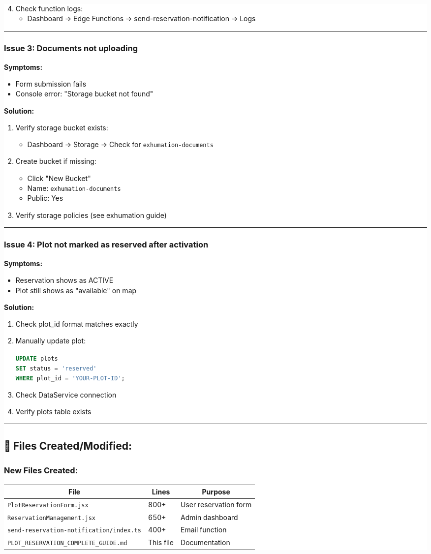 4. Check function logs:
   - Dashboard → Edge Functions → send-reservation-notification → Logs

---

### **Issue 3: Documents not uploading**

**Symptoms:**
- Form submission fails
- Console error: "Storage bucket not found"

**Solution:**
1. Verify storage bucket exists:
   - Dashboard → Storage → Check for `exhumation-documents`
   
2. Create bucket if missing:
   - Click "New Bucket"
   - Name: `exhumation-documents`
   - Public: Yes
   
3. Verify storage policies (see exhumation guide)

---

### **Issue 4: Plot not marked as reserved after activation**

**Symptoms:**
- Reservation shows as ACTIVE
- Plot still shows as "available" on map

**Solution:**
1. Check plot_id format matches exactly
2. Manually update plot:
   ```sql
   UPDATE plots 
   SET status = 'reserved' 
   WHERE plot_id = 'YOUR-PLOT-ID';
   ```
   
3. Check DataService connection
4. Verify plots table exists

---

## 📁 **Files Created/Modified:**

### **New Files Created:**
| File | Lines | Purpose |
|------|-------|---------|
| `PlotReservationForm.jsx` | 800+ | User reservation form |
| `ReservationManagement.jsx` | 650+ | Admin dashboard |
| `send-reservation-notification/index.ts` | 400+ | Email function |
| `PLOT_RESERVATION_COMPLETE_GUIDE.md` | This file | Documentation |
